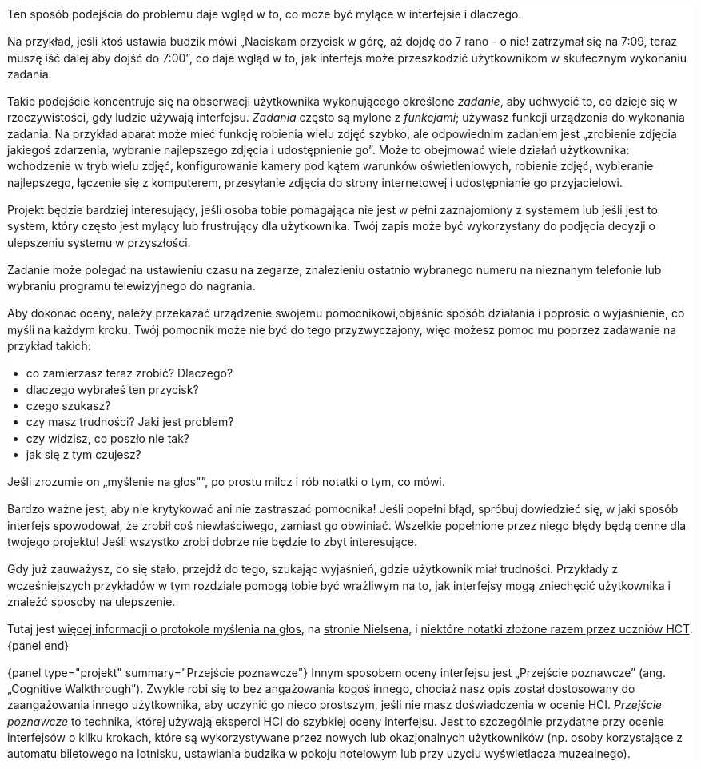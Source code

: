Ten sposób podejścia do problemu daje wgląd w to, co może być mylące w interfejsie i dlaczego.

Na przykład, jeśli ktoś ustawia budzik mówi „Naciskam przycisk w górę, aż dojdę do 7 rano - o nie! zatrzymał się na 7:09, teraz muszę iść dalej aby dojść do 7:00”, co daje wgląd w to, jak interfejs może przeszkodzić użytkownikom w skutecznym wykonaniu zadania.

Takie podejście koncentruje się na obserwacji użytkownika wykonującego określone *zadanie*, aby uchwycić to, co dzieje się w rzeczywistości, gdy ludzie używają interfejsu.
*Zadania* często są mylone z *funkcjami*; używasz funkcji urządzenia do wykonania zadania.
Na przykład aparat może mieć funkcję robienia wielu zdjęć szybko, ale odpowiednim zadaniem jest „zrobienie zdjęcia jakiegoś zdarzenia, wybranie najlepszego zdjęcia i udostępnienie go”.
Może to obejmować wiele działań użytkownika: wchodzenie w tryb wielu zdjęć, konfigurowanie kamery pod kątem warunków oświetleniowych, robienie zdjęć, wybieranie najlepszego, łączenie się z komputerem, przesyłanie zdjęcia do strony internetowej i udostępnianie go przyjacielowi.

Projekt będzie bardziej interesujący, jeśli osoba tobie pomagająca nie jest w pełni zaznajomiony z systemem lub jeśli jest to system, który często jest mylący lub frustrujący dla użytkownika.
Twój zapis może być wykorzystany do podjęcia decyzji o ulepszeniu systemu w przyszłości.

Zadanie może polegać na ustawieniu czasu na zegarze, znalezieniu ostatnio wybranego numeru na nieznanym telefonie lub wybraniu programu telewizyjnego do nagrania.

Aby dokonać oceny, należy przekazać urządzenie swojemu pomocnikowi,objaśnić sposób działania i poprosić o wyjaśnienie, co myśli na każdym kroku.
Twój pomocnik może nie być do tego przyzwyczajony, więc możesz pomoc mu poprzez zadawanie na przykład takich:
   - co zamierzasz teraz zrobić? Dlaczego?
   - dlaczego wybrałeś ten przycisk?
   - czego szukasz?
   - czy masz trudności? Jaki jest problem?
   - czy widzisz, co poszło nie tak?
   - jak się z tym czujesz?

Jeśli zrozumie on „myślenie na głos"”, po prostu milcz i rób notatki o tym, co mówi.

Bardzo ważne jest, aby nie krytykować ani nie zastraszać pomocnika!
Jeśli popełni błąd, spróbuj dowiedzieć się, w jaki sposób interfejs spowodował, że zrobił coś niewłaściwego, zamiast go obwiniać.
Wszelkie popełnione przez niego błędy będą cenne dla twojego projektu!
Jeśli wszystko zrobi dobrze nie będzie to zbyt interesujące.

Gdy już zauważysz, co się stało, przejdź do tego, szukając wyjaśnień, gdzie użytkownik miał trudności.
Przykłady z wcześniejszych przykładów w tym rozdziale pomogą tobie być wrażliwym na to, jak interfejsy mogą zniechęcić użytkownika i znaleźć sposoby na ulepszenie.

Tutaj jest [więcej informacji o protokole myślenia na głos](https://en.wikipedia.org/wiki/Think_aloud_protocol),
na [stronie Nielsena](https://www.nngroup.com/articles/thinking-aloud-the-1-usability-tool/),
i
[niektóre notatki złożone razem przez uczniów HCT](http://www.psy.gla.ac.uk/~steve/HCI/cscln/trail1/Lecture5.html).
{panel end}


{panel type="projekt" summary="Przejście poznawcze"}
Innym sposobem oceny interfejsu jest „Przejście poznawcze” (ang. „Cognitive Walkthrough”).
Zwykle robi się to bez angażowania kogoś innego, chociaż nasz opis został dostosowany do zaangażowania innego użytkownika, aby uczynić go nieco prostszym, jeśli nie masz doświadczenia w ocenie HCI.
*Przejście poznawcze* to technika, której używają eksperci HCI do szybkiej oceny interfejsu.
Jest to szczególnie przydatne przy ocenie interfejsów o kilku krokach, które są wykorzystywane przez nowych lub okazjonalnych użytkowników (np. osoby korzystające z automatu biletowego na lotnisku, ustawiania budzika w pokoju hotelowym lub przy użyciu wyświetlacza muzealnego).
